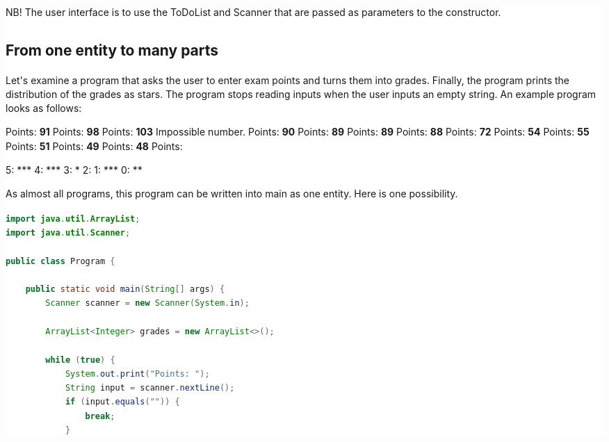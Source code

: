 </sample-output>



NB! The user interface is to use the ToDoList and Scanner that are passed as parameters to the constructor.


</programming-exercise>



## From one entity to many parts



Let's examine a program that asks the user to enter exam points and turns them into grades. Finally, the program prints the distribution of the grades as stars. The program stops reading inputs when the user inputs an empty string. An example program looks as follows:



<sample-output>

Points: **91**
Points: **98**
Points: **103**
Impossible number.
Points: **90**
Points: **89**
Points: **89**
Points: **88**
Points: **72**
Points: **54**
Points: **55**
Points: **51**
Points: **49**
Points: **48**
Points:

5: \*\*\*
4: \*\*\*
3: \*
2:
1: \*\*\*
0: \*\*

</sample-output>



As almost all programs, this program can be written into main as one entity. Here is one possibility.



```java
import java.util.ArrayList;
import java.util.Scanner;

public class Program {

    public static void main(String[] args) {
        Scanner scanner = new Scanner(System.in);

        ArrayList<Integer> grades = new ArrayList<>();

        while (true) {
            System.out.print("Points: ");
            String input = scanner.nextLine();
            if (input.equals("")) {
                break;
            }
```